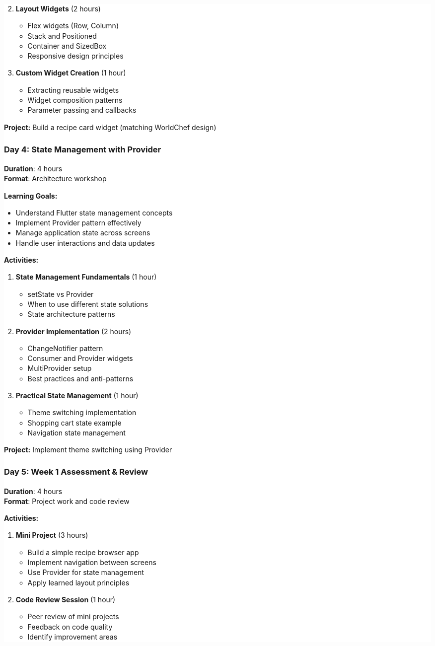 2. **Layout Widgets** (2 hours)
   - Flex widgets (Row, Column)
   - Stack and Positioned
   - Container and SizedBox
   - Responsive design principles

3. **Custom Widget Creation** (1 hour)
   - Extracting reusable widgets
   - Widget composition patterns
   - Parameter passing and callbacks

**Project:** Build a recipe card widget (matching WorldChef design)

### **Day 4: State Management with Provider**
**Duration**: 4 hours  
**Format**: Architecture workshop

**Learning Goals:**
- Understand Flutter state management concepts
- Implement Provider pattern effectively
- Manage application state across screens
- Handle user interactions and data updates

**Activities:**
1. **State Management Fundamentals** (1 hour)
   - setState vs Provider
   - When to use different state solutions
   - State architecture patterns

2. **Provider Implementation** (2 hours)
   - ChangeNotifier pattern
   - Consumer and Provider widgets
   - MultiProvider setup
   - Best practices and anti-patterns

3. **Practical State Management** (1 hour)
   - Theme switching implementation
   - Shopping cart state example
   - Navigation state management

**Project:** Implement theme switching using Provider

### **Day 5: Week 1 Assessment & Review**
**Duration**: 4 hours  
**Format**: Project work and code review

**Activities:**
1. **Mini Project** (3 hours)
   - Build a simple recipe browser app
   - Implement navigation between screens
   - Use Provider for state management
   - Apply learned layout principles

2. **Code Review Session** (1 hour)
   - Peer review of mini projects
   - Feedback on code quality
   - Identify improvement areas
